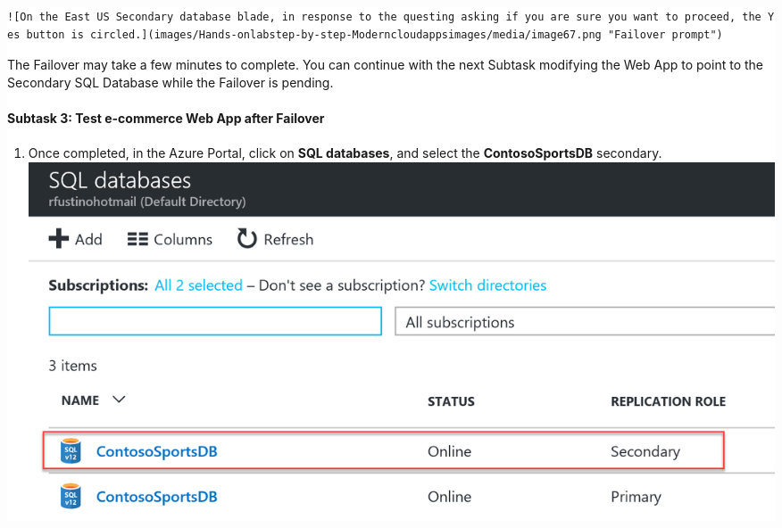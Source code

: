     ![On the East US Secondary database blade, in response to the questing asking if you are sure you want to proceed, the Yes button is circled.](images/Hands-onlabstep-by-step-Moderncloudappsimages/media/image67.png "Failover prompt")

The Failover may take a few minutes to complete. You can continue with the next Subtask modifying the Web App to point to the Secondary SQL Database while the Failover is pending.

#### Subtask 3: Test e-commerce Web App after Failover

1.  Once completed, in the Azure Portal, click on **SQL databases**, and select the **ContosoSportsDB** secondary.\
    ![On the SQL databases blade, under Name, the ContosoSportsDB Secondary replication role is circled.](images/Hands-onlabstep-by-step-Moderncloudappsimages/media/image68.png "SQL databases blade")
